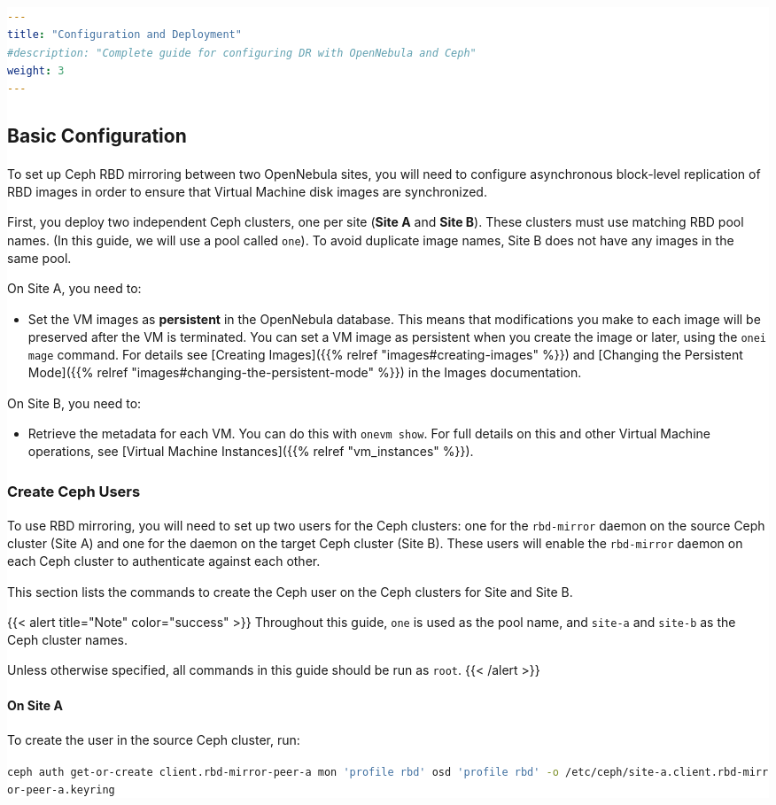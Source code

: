 ```yaml
---
title: "Configuration and Deployment"
#description: "Complete guide for configuring DR with OpenNebula and Ceph"
weight: 3
---
```


## Basic Configuration

To set up Ceph RBD mirroring between two OpenNebula sites, you will need to configure asynchronous block-level replication of RBD images in order to ensure that Virtual Machine disk images are synchronized.

First, you deploy two independent Ceph clusters, one per site (**Site A** and **Site B**). These clusters must use matching RBD pool names. (In this guide, we will use a pool called `one`). To avoid duplicate image names, Site B does not have any images in the same pool.

On Site A, you need to:

- Set the VM images as **persistent** in the OpenNebula database. This means that modifications you make to each image will be preserved after the VM is terminated. You can set a VM image as persistent when you create the image or later, using the `oneimage` command. For details see [Creating Images]({{% relref "images#creating-images" %}}) and [Changing the Persistent Mode]({{% relref "images#changing-the-persistent-mode" %}}) in the Images documentation.

On Site B, you need to:

- Retrieve the metadata for each VM. You can do this with `onevm show`. For full details on this and other Virtual Machine operations, see [Virtual Machine Instances]({{% relref "vm_instances" %}}).

### Create Ceph Users

To use RBD mirroring, you will need to set up two users for the Ceph clusters: one for the `rbd-mirror` daemon on the source Ceph cluster (Site A) and one for the daemon on the target Ceph cluster (Site B). These users will enable the `rbd-mirror` daemon on each Ceph cluster to authenticate against each other.

This section lists the commands to create the Ceph user on the Ceph clusters for Site and Site B.

{{< alert title="Note" color="success" >}}
Throughout this guide, `one` is used as the pool name, and `site-a` and `site-b` as the Ceph cluster names.

Unless otherwise specified, all commands in this guide should be run as `root`.
{{< /alert >}}

#### On Site A

To create the user in the source Ceph cluster, run:

```bash
ceph auth get-or-create client.rbd-mirror-peer-a mon 'profile rbd' osd 'profile rbd' -o /etc/ceph/site-a.client.rbd-mirror-peer-a.keyring
```
